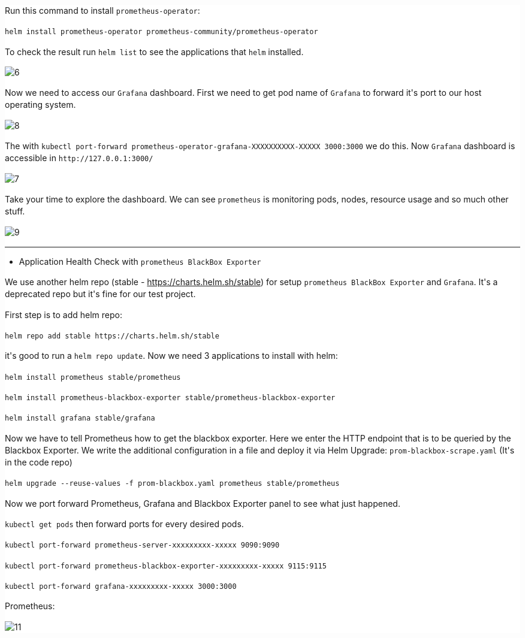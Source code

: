 Run this command to install `prometheus-operator`:

`helm install prometheus-operator prometheus-community/prometheus-operator`

To check the result run `helm list` to see the applications that `helm` installed.

![6](https://user-images.githubusercontent.com/38520491/110076707-2db1e180-7d9a-11eb-8174-657abccfec0f.PNG)

Now we need to access our `Grafana` dashboard. First we need to get pod name of `Grafana` to forward it's port to our host operating system.

![8](https://user-images.githubusercontent.com/38520491/110079415-56d47100-7d9e-11eb-8f60-3aadd722a458.PNG)

The with `kubectl port-forward prometheus-operator-grafana-XXXXXXXXXX-XXXXX 3000:3000` we do this. Now `Grafana` dashboard is accessible in `http://127.0.0.1:3000/`

![7](https://user-images.githubusercontent.com/38520491/110079706-afa40980-7d9e-11eb-9a40-e487a8c4ed27.PNG)

Take your time to explore the dashboard. We can see `prometheus` is monitoring pods, nodes, resource usage and so much other stuff.

![9](https://user-images.githubusercontent.com/38520491/110080369-9780ba00-7d9f-11eb-9f41-d472b96a810e.PNG)

***

* Application Health Check with `prometheus BlackBox Exporter`

We use another helm repo (stable - https://charts.helm.sh/stable) for setup `prometheus BlackBox Exporter` and `Grafana`. It's a deprecated repo but it's fine for our test project.

First step is to add helm repo:

`helm repo add stable https://charts.helm.sh/stable`

it's good to run a `helm repo update`. Now we need 3 applications to install with helm:

`helm install prometheus stable/prometheus`

`helm install prometheus-blackbox-exporter stable/prometheus-blackbox-exporter`

`helm install grafana stable/grafana`

Now we have to tell Prometheus how to get the blackbox exporter. Here we enter the HTTP endpoint that is to be queried by the Blackbox Exporter. We write the additional configuration in a file and deploy it via Helm Upgrade: `prom-blackbox-scrape.yaml` (It's in the code repo)

`helm upgrade --reuse-values -f prom-blackbox.yaml prometheus stable/prometheus`

Now we port forward Prometheus, Grafana and Blackbox Exporter panel to see what just happened.

`kubectl get pods` then forward ports for every desired pods.

`kubectl port-forward prometheus-server-xxxxxxxxx-xxxxx 9090:9090`

`kubectl port-forward prometheus-blackbox-exporter-xxxxxxxxx-xxxxx 9115:9115`

`kubectl port-forward grafana-xxxxxxxxx-xxxxx 3000:3000`

Prometheus:

![11](https://user-images.githubusercontent.com/38520491/110339976-fe230380-803d-11eb-8d7e-fb10ec5d6c56.PNG)
